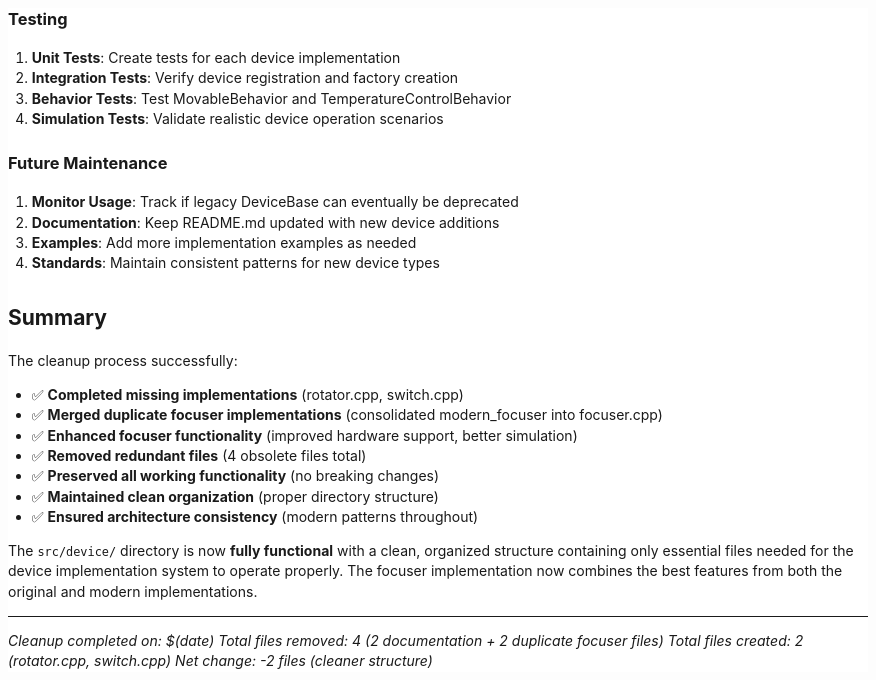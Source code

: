 ### Testing
1. **Unit Tests**: Create tests for each device implementation
2. **Integration Tests**: Verify device registration and factory creation
3. **Behavior Tests**: Test MovableBehavior and TemperatureControlBehavior
4. **Simulation Tests**: Validate realistic device operation scenarios

### Future Maintenance
1. **Monitor Usage**: Track if legacy DeviceBase can eventually be deprecated
2. **Documentation**: Keep README.md updated with new device additions
3. **Examples**: Add more implementation examples as needed
4. **Standards**: Maintain consistent patterns for new device types

## Summary

The cleanup process successfully:
- ✅ **Completed missing implementations** (rotator.cpp, switch.cpp)
- ✅ **Merged duplicate focuser implementations** (consolidated modern_focuser into focuser.cpp)
- ✅ **Enhanced focuser functionality** (improved hardware support, better simulation)
- ✅ **Removed redundant files** (4 obsolete files total)
- ✅ **Preserved all working functionality** (no breaking changes)
- ✅ **Maintained clean organization** (proper directory structure)
- ✅ **Ensured architecture consistency** (modern patterns throughout)

The `src/device/` directory is now **fully functional** with a clean, organized structure containing only essential files needed for the device implementation system to operate properly. The focuser implementation now combines the best features from both the original and modern implementations.

---
*Cleanup completed on: $(date)*
*Total files removed: 4 (2 documentation + 2 duplicate focuser files)*
*Total files created: 2 (rotator.cpp, switch.cpp)*
*Net change: -2 files (cleaner structure)*

